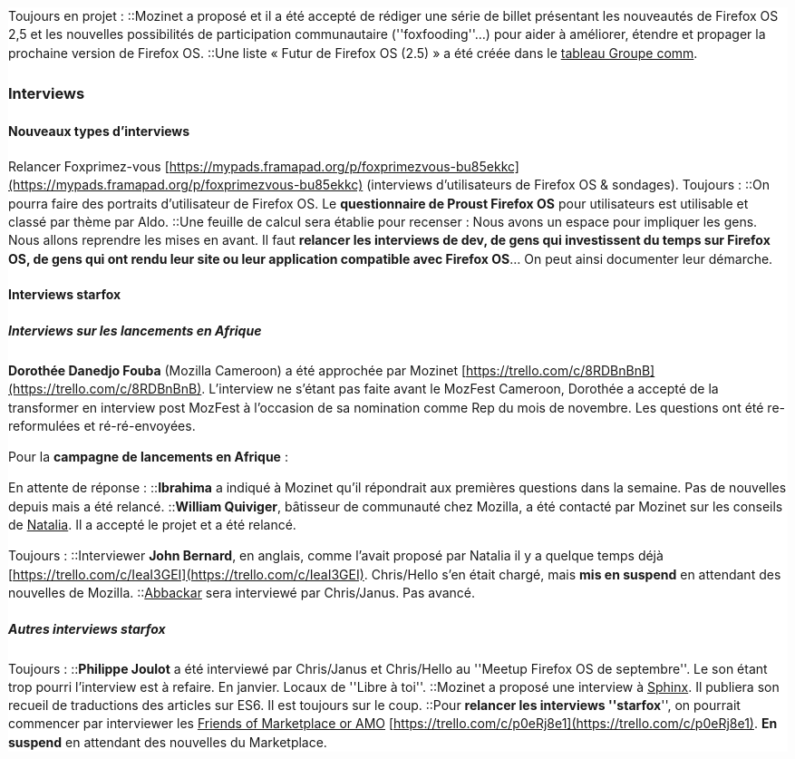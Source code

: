 Toujours en projet&nbsp;:
::Mozinet a proposé et il a été accepté de rédiger une série de billet présentant les nouveautés de Firefox OS 2,5 et les nouvelles possibilités de participation communautaire (''foxfooding''…) pour aider à améliorer, étendre et propager la prochaine version de Firefox OS.
::Une liste «&nbsp;Futur de Firefox OS (2.5)&nbsp;» a été créée dans le [tableau Groupe comm](https://trello.com/b/G06fvUz7/groupe-comm).

### Interviews

#### Nouveaux types d’interviews

Relancer Foxprimez-vous [https://mypads.framapad.org/p/foxprimezvous-bu85ekkc](https://mypads.framapad.org/p/foxprimezvous-bu85ekkc) (interviews d’utilisateurs de Firefox OS &amp; sondages). Toujours&nbsp;:
::On pourra faire des portraits d’utilisateur de Firefox OS. Le __questionnaire de Proust Firefox OS__ pour utilisateurs est utilisable et classé par thème par Aldo.
::Une feuille de calcul sera établie pour recenser&nbsp;: Nous avons un espace pour impliquer les gens. Nous allons reprendre les mises en avant. Il faut __relancer les interviews de dev, de gens qui investissent du temps sur Firefox OS, de gens qui ont rendu leur site ou leur application compatible avec Firefox OS__… On peut ainsi documenter leur démarche.

#### Interviews starfox

##### Interviews sur les lancements en Afrique

__Dorothée Danedjo Fouba__ (Mozilla Cameroon) a été approchée par Mozinet [https://trello.com/c/8RDBnBnB](https://trello.com/c/8RDBnBnB). L’interview ne s’étant pas faite avant le MozFest Cameroon, Dorothée a accepté de la transformer en interview post MozFest à l’occasion de sa nomination comme Rep du mois de novembre. Les questions ont été re-reformulées et ré-ré-envoyées.

Pour la __campagne de lancements en Afrique__&nbsp;:

En attente de réponse&nbsp;:
::__Ibrahima__ a indiqué à Mozinet qu’il répondrait aux premières questions dans la semaine. Pas de nouvelles depuis mais a été relancé.
::__William Quiviger__, bâtisseur de communauté chez Mozilla, a été contacté par Mozinet sur les conseils de [Natalia](http://wiki.mozfr.org/Utilisateur:Natalia). Il a accepté le projet et a été relancé.

Toujours&nbsp;:
::Interviewer __John Bernard__, en anglais, comme l’avait proposé par Natalia il y a quelque temps déjà [https://trello.com/c/IeaI3GEI](https://trello.com/c/IeaI3GEI). Chris/Hello s’en était chargé, mais __mis en suspend__ en attendant des nouvelles de Mozilla.
::[Abbackar](http://wiki.mozfr.org/Utilisateur:Diomabb) sera interviewé par Chris/Janus. Pas avancé.

##### Autres interviews starfox

Toujours&nbsp;:
::__Philippe Joulot__ a été interviewé par Chris/Janus et Chris/Hello au ''Meetup Firefox OS de septembre''. Le son étant trop pourri l’interview est à refaire. En janvier. Locaux de ''Libre à toi''.
::Mozinet a proposé une interview à [Sphinx](http://wiki.mozfr.org/Utilisateur:Sphinx_Knight). Il publiera son recueil de traductions des articles sur ES6. Il est toujours sur le coup.
::Pour __relancer les interviews ''starfox__'', on pourrait commencer par interviewer les [Friends of Marketplace or AMO](https://wiki.mozilla.org/Marketplace/Contributing#Friends_of_Marketplace_or_AMO) [https://trello.com/c/p0eRj8e1](https://trello.com/c/p0eRj8e1). __En suspend__ en attendant des nouvelles du Marketplace.
